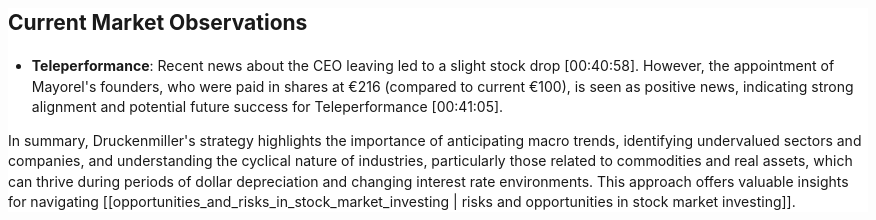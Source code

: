 ## Current Market Observations
*   **Teleperformance**: Recent news about the CEO leaving led to a slight stock drop [00:40:58]. However, the appointment of Mayorel's founders, who were paid in shares at €216 (compared to current €100), is seen as positive news, indicating strong alignment and potential future success for Teleperformance [00:41:05].

In summary, Druckenmiller's strategy highlights the importance of anticipating macro trends, identifying undervalued sectors and companies, and understanding the cyclical nature of industries, particularly those related to commodities and real assets, which can thrive during periods of dollar depreciation and changing interest rate environments. This approach offers valuable insights for navigating [[opportunities_and_risks_in_stock_market_investing | risks and opportunities in stock market investing]].